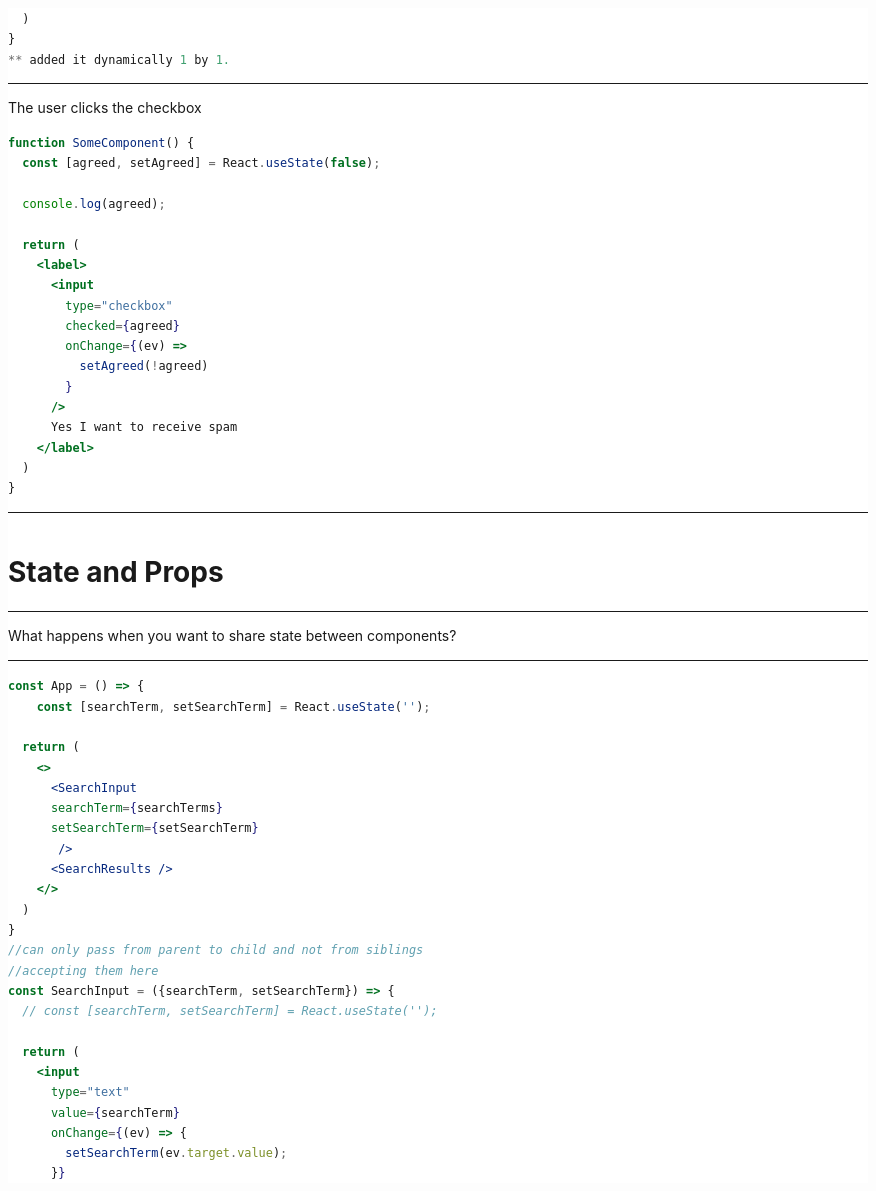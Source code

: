 ```jsx live=true inline=true
  )
}
** added it dynamically 1 by 1. 
```

---

The user clicks the checkbox

```jsx live=true inline=true
function SomeComponent() {
  const [agreed, setAgreed] = React.useState(false);

  console.log(agreed);

  return (
    <label>
      <input
        type="checkbox"
        checked={agreed}
        onChange={(ev) =>
          setAgreed(!agreed)
        }
      />
      Yes I want to receive spam
    </label>
  )
}
```
---

# State and Props

---

What happens when you want to share state between components?

---

```jsx
const App = () => {
    const [searchTerm, setSearchTerm] = React.useState('');

  return (
    <>
      <SearchInput
      searchTerm={searchTerms}
      setSearchTerm={setSearchTerm}
       />
      <SearchResults />
    </>
  )
}
//can only pass from parent to child and not from siblings
//accepting them here
const SearchInput = ({searchTerm, setSearchTerm}) => {
  // const [searchTerm, setSearchTerm] = React.useState('');

  return (
    <input
      type="text"
      value={searchTerm}
      onChange={(ev) => {
        setSearchTerm(ev.target.value);
      }}
```